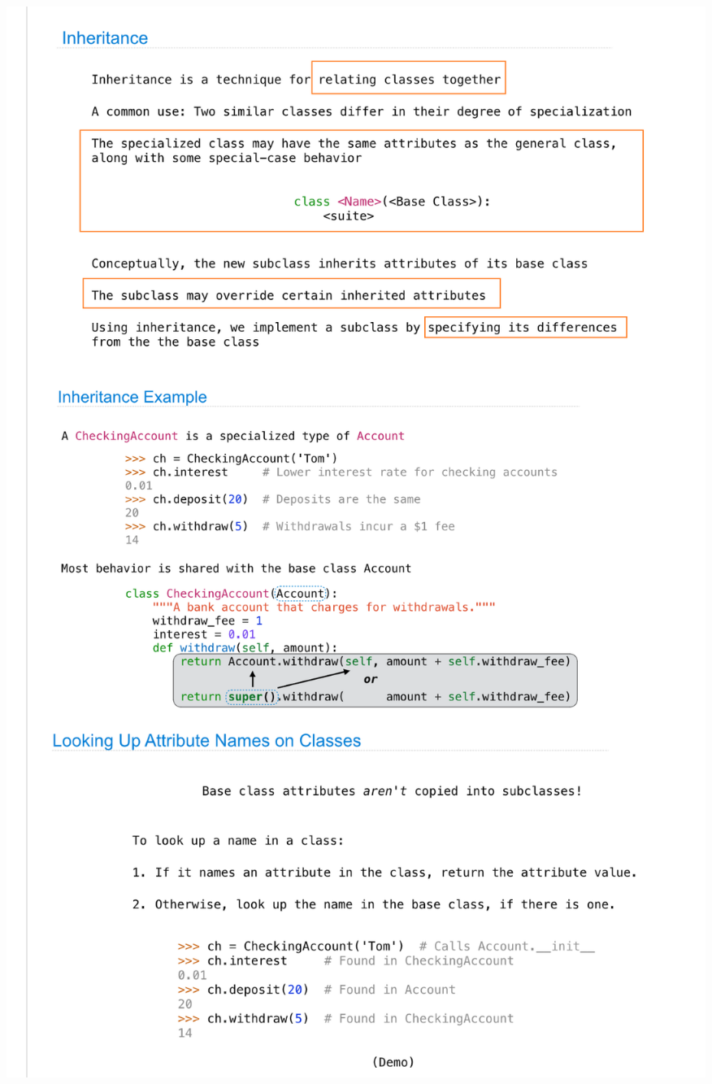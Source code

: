 > ![image.png](./Lectures___Readings.assets/20230302_1017568986.png)![image.png](./Lectures___Readings.assets/20230302_1017563750.png)![image.png](./Lectures___Readings.assets/20230302_1017566220.png)